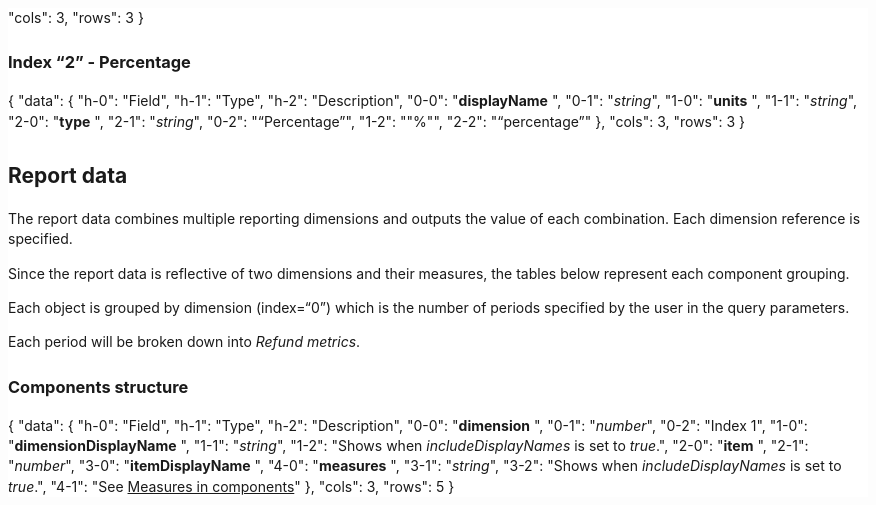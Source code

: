 "cols": 3,
"rows": 3
}


### Index “2” - Percentage


{
"data": {
"h-0": "Field",
"h-1": "Type",
"h-2": "Description",
"0-0": "**displayName** ",
"0-1": "_string_",
"1-0": "**units** ",
"1-1": "_string_",
"2-0": "**type** ",
"2-1": "_string_",
"0-2": "“Percentage”",
"1-2": ""%"",
"2-2": "“percentage”"
},
"cols": 3,
"rows": 3
}


## Report data

The report data combines multiple reporting dimensions and outputs the value of each combination. Each dimension reference is specified.

Since the report data is reflective of two dimensions and their measures, the tables below represent each component grouping.

Each object is grouped by dimension (index=“0”) which is the number of periods specified by the user in the query parameters.

Each period will be broken down into _Refund metrics_.

### Components structure


{
"data": {
"h-0": "Field",
"h-1": "Type",
"h-2": "Description",
"0-0": "**dimension** ",
"0-1": "_number_",
"0-2": "Index 1",
"1-0": "**dimensionDisplayName** ",
"1-1": "_string_",
"1-2": "Shows when _includeDisplayNames_ is set to _true_.",
"2-0": "**item** ",
"2-1": "_number_",
"3-0": "**itemDisplayName** ",
"4-0": "**measures** ",
"3-1": "_string_",
"3-2": "Shows when _includeDisplayNames_ is set to _true_.",
"4-1": "See [Measures in components](#measures-in-components)"
},
"cols": 3,
"rows": 5
}

